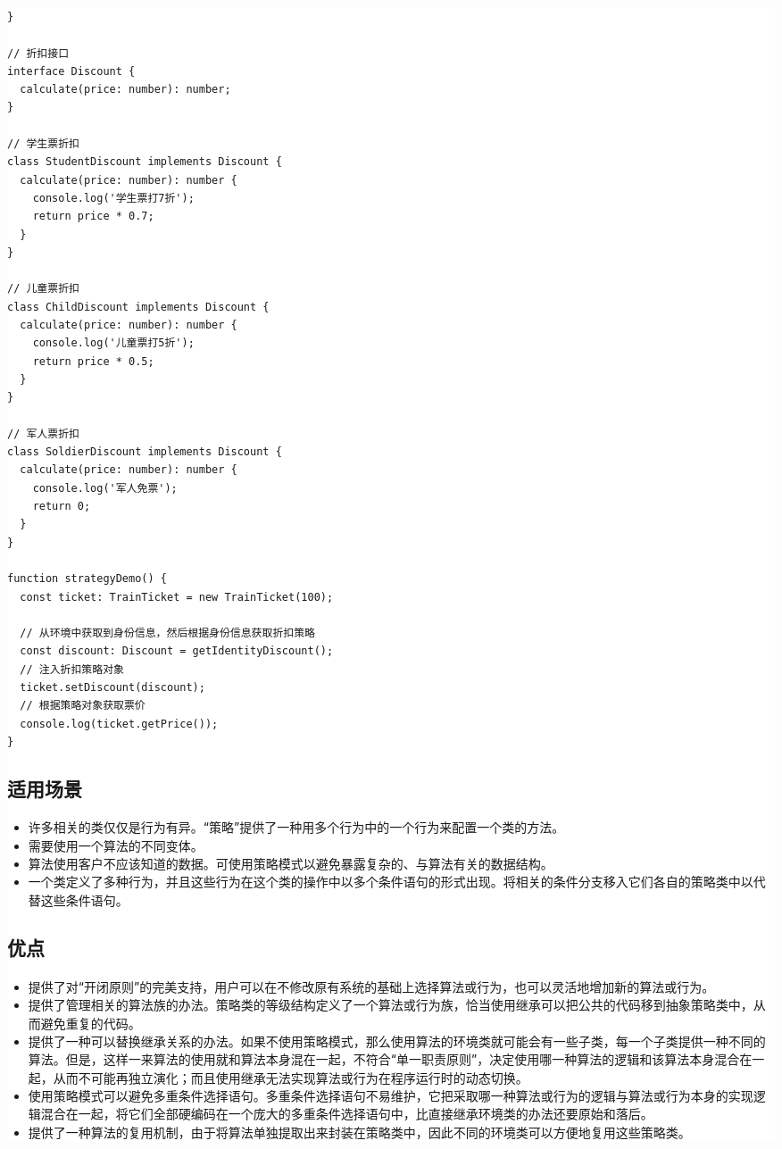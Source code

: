 ```plain
}

// 折扣接口
interface Discount {
  calculate(price: number): number;
}

// 学生票折扣
class StudentDiscount implements Discount {
  calculate(price: number): number {
    console.log('学生票打7折');
    return price * 0.7;
  }
}

// 儿童票折扣
class ChildDiscount implements Discount {
  calculate(price: number): number {
    console.log('儿童票打5折');
    return price * 0.5;
  }
}

// 军人票折扣
class SoldierDiscount implements Discount {
  calculate(price: number): number {
    console.log('军人免票');
    return 0;
  }
}

function strategyDemo() {
  const ticket: TrainTicket = new TrainTicket(100);

  // 从环境中获取到身份信息，然后根据身份信息获取折扣策略
  const discount: Discount = getIdentityDiscount();
  // 注入折扣策略对象
  ticket.setDiscount(discount);
  // 根据策略对象获取票价
  console.log(ticket.getPrice());
}
```

## 适用场景
* 许多相关的类仅仅是行为有异。“策略”提供了一种用多个行为中的一个行为来配置一个类的方法。
* 需要使用一个算法的不同变体。
* 算法使用客户不应该知道的数据。可使用策略模式以避免暴露复杂的、与算法有关的数据结构。
* 一个类定义了多种行为，并且这些行为在这个类的操作中以多个条件语句的形式出现。将相关的条件分支移入它们各自的策略类中以代替这些条件语句。


## 优点
* 提供了对“开闭原则”的完美支持，用户可以在不修改原有系统的基础上选择算法或行为，也可以灵活地增加新的算法或行为。
* 提供了管理相关的算法族的办法。策略类的等级结构定义了一个算法或行为族，恰当使用继承可以把公共的代码移到抽象策略类中，从而避免重复的代码。
* 提供了一种可以替换继承关系的办法。如果不使用策略模式，那么使用算法的环境类就可能会有一些子类，每一个子类提供一种不同的算法。但是，这样一来算法的使用就和算法本身混在一起，不符合“单一职责原则”，决定使用哪一种算法的逻辑和该算法本身混合在一起，从而不可能再独立演化；而且使用继承无法实现算法或行为在程序运行时的动态切换。
* 使用策略模式可以避免多重条件选择语句。多重条件选择语句不易维护，它把采取哪一种算法或行为的逻辑与算法或行为本身的实现逻辑混合在一起，将它们全部硬编码在一个庞大的多重条件选择语句中，比直接继承环境类的办法还要原始和落后。
* 提供了一种算法的复用机制，由于将算法单独提取出来封装在策略类中，因此不同的环境类可以方便地复用这些策略类。
